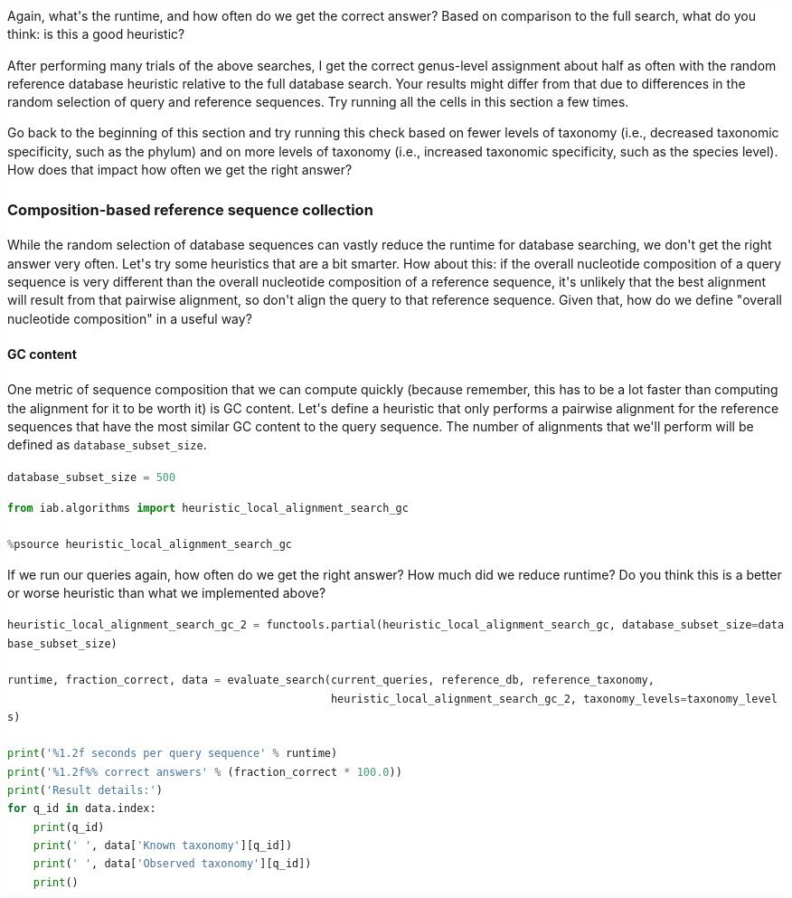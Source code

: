 Again, what's the runtime, and how often do we get the correct answer? Based on comparison to the full search, what do you think: is this a good heuristic?

After performing many trials of the above searches, I get the correct genus-level assignment about half as often with the random reference database heuristic relative to the full database search. Your results might differ from that due to differences in the random selection of query and reference sequences. Try running all the cells in this section a few times.

Go back to the beginning of this section and try running this check based on fewer levels of taxonomy (i.e., decreased taxonomic specificity, such as the phylum) and on more levels of taxonomy (i.e., increased taxonomic specificity, such as the species level). How does that impact how often we get the right answer?

### Composition-based reference sequence collection 

While the random selection of database sequences can vastly reduce the runtime for database searching, we don't get the right answer very often. Let's try some heuristics that are a bit smarter. How about this: if the overall nucleotide composition of a query sequence is very different than the overall nucleotide composition of a reference sequence, it's unlikely that the best alignment will result from that pairwise alignment, so don't align the query to that reference sequence. Given that, how do we define "overall nucleotide composition" in a useful way?

#### GC content 

One metric of sequence composition that we can compute quickly (because remember, this has to be a lot faster than computing the alignment for it to be worth it) is GC content. Let's define a heuristic that only performs a pairwise alignment for the reference sequences that have the most similar GC content to the query sequence. The number of alignments that we'll perform will be defined as ``database_subset_size``.

```python
database_subset_size = 500
```

```python
from iab.algorithms import heuristic_local_alignment_search_gc

%psource heuristic_local_alignment_search_gc
```

If we run our queries again, how often do we get the right answer? How much did we reduce runtime? Do you think this is a better or worse heuristic than what we implemented above?

```python
heuristic_local_alignment_search_gc_2 = functools.partial(heuristic_local_alignment_search_gc, database_subset_size=database_subset_size)

runtime, fraction_correct, data = evaluate_search(current_queries, reference_db, reference_taxonomy,
                                                  heuristic_local_alignment_search_gc_2, taxonomy_levels=taxonomy_levels)

print('%1.2f seconds per query sequence' % runtime)
print('%1.2f%% correct answers' % (fraction_correct * 100.0))
print('Result details:')
for q_id in data.index:
    print(q_id)
    print(' ', data['Known taxonomy'][q_id])
    print(' ', data['Observed taxonomy'][q_id])
    print()
```

